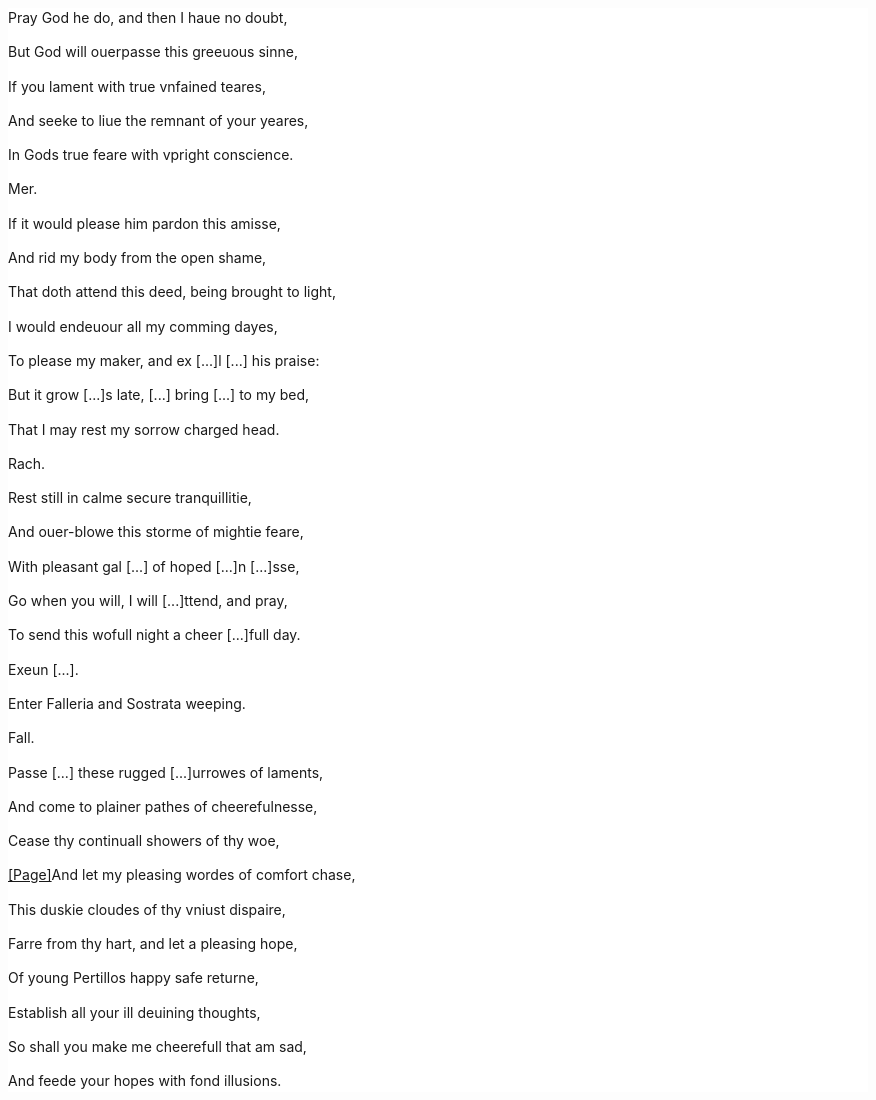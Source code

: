 Pray God he do, and then I haue no doubt,

But God will ouerpasse this greeuous sinne,

If you lament with true vnfained teares,

And seeke to liue the remnant of your yeares,

In Gods true feare with vpright conscience.

Mer.

If it would please him pardon this amisse,

And rid my body from the open shame,

That doth attend this deed, being brought to light,

I would endeuour all my comming dayes,

To please my maker, and ex [...]l [...] his praise:

But it grow [...]s late,  [...] bring  [...] to my bed,

That I may rest my sorrow charged head.

Rach.

Rest still in calme secure tranquillitie,

And ouer-blowe this storme of mightie feare,

With pleasant gal [...] of hoped  [...]n [...]sse,

Go when you will, I will  [...]ttend, and pray,

To send this wofull night a cheer [...]full day.

Exeun [...].

Enter Falleria and Sostrata weeping.

Fall.

Passe  [...] these rugged  [...]urrowes of laments,

And come to plainer pathes of cheerefulnesse,

Cease thy continuall showers of thy woe,

[[Page]](http://eebo.chadwyck.com/downloadtiff?vid=4007&page=25)And let my
pleasing wordes of comfort chase,

This duskie cloudes of thy vniust dispaire,

Farre from thy hart, and let a pleasing hope,

Of young Pertillos happy safe returne,

Establish all your ill deuining thoughts,

So shall you make me cheerefull that am sad,

And feede your hopes with fond illusions.
